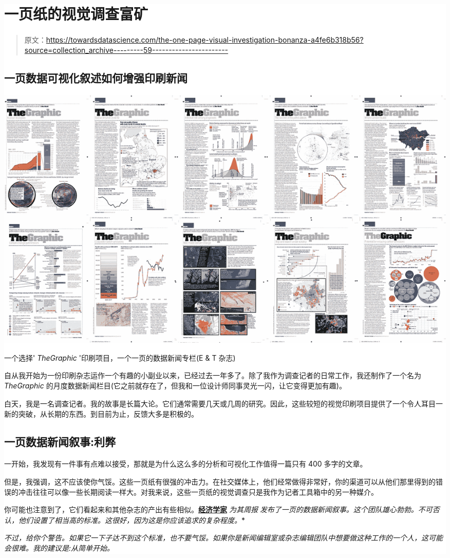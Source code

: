 # 一页纸的视觉调查富矿

> 原文：<https://towardsdatascience.com/the-one-page-visual-investigation-bonanza-a4fe6b318b56?source=collection_archive---------59----------------------->

## 一页数据可视化叙述如何增强印刷新闻

![](img/c41025f42755e9c265d442890a5f02dd.png)

一个选择' *TheGraphic* '印刷项目，一个一页的数据新闻专栏(E & T 杂志)

自从我开始为一份印刷杂志运作一个有趣的小副业以来，已经过去一年多了。除了我作为调查记者的日常工作，我还制作了一个名为 *TheGraphic* 的月度数据新闻栏目(它之前就存在了，但我和一位设计师同事灵光一闪，让它变得更加有趣)。

白天，我是一名调查记者。我的故事是长篇大论。它们通常需要几天或几周的研究。因此，这些较短的视觉印刷项目提供了一个令人耳目一新的突破，从长期的东西。到目前为止，反馈大多是积极的。

## 一页数据新闻叙事:利弊

一开始，我发现有一件事有点难以接受，那就是为什么这么多的分析和可视化工作值得一篇只有 400 多字的文章。

但是，我强调，这不应该使你气馁。这些一页纸有很强的冲击力。在社交媒体上，他们经常做得非常好，你的渠道可以从他们那里得到的错误的冲击往往可以像一些长期阅读一样大。对我来说，这些一页纸的视觉调查只是我作为记者工具箱中的另一种媒介。

你可能也注意到了，它们看起来和其他杂志的产出有些相似。[**经济学家**](https://medium.economist.com/a-year-in-graphic-detail-d1825b28e06f) *为其周报* *发布了一页的数据新闻叙事。这个团队雄心勃勃。不可否认，他们设置了相当高的标准。这很好，因为这是你应该追求的复杂程度。**

*不过，给你个警告。如果它一下子达不到这个标准，也不要气馁。如果你是新闻编辑室或杂志编辑团队中想要做这种工作的一个人，这可能会很难。我的建议是:从简单开始。*
